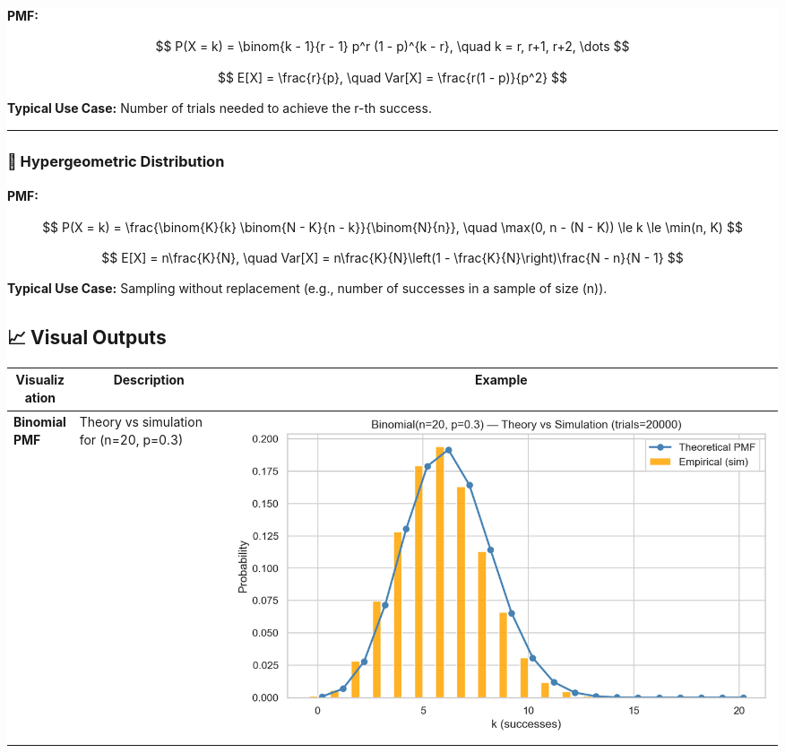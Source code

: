 **PMF:**

$$
P(X = k) = \binom{k - 1}{r - 1} p^r (1 - p)^{k - r}, \quad k = r, r+1, r+2, \dots
$$

$$
E[X] = \frac{r}{p}, \quad Var[X] = \frac{r(1 - p)}{p^2}
$$

**Typical Use Case:** Number of trials needed to achieve the r-th success.

---

### 📘 Hypergeometric Distribution

**PMF:**

$$
P(X = k) = \frac{\binom{K}{k} \binom{N - K}{n - k}}{\binom{N}{n}},
\quad \max(0, n - (N - K)) \le k \le \min(n, K)
$$

$$
E[X] = n\frac{K}{N}, \quad Var[X] = n\frac{K}{N}\left(1 - \frac{K}{N}\right)\frac{N - n}{N - 1}
$$

**Typical Use Case:** Sampling without replacement (e.g., number of successes in a sample of size \(n\)).


## 📈 Visual Outputs  

| Visualization | Description | Example |
|----------------|--------------|----------|
| **Binomial PMF** | Theory vs simulation for \(n=20, p=0.3\) | ![Binomial](outputs/binomial_pmf.png) |
